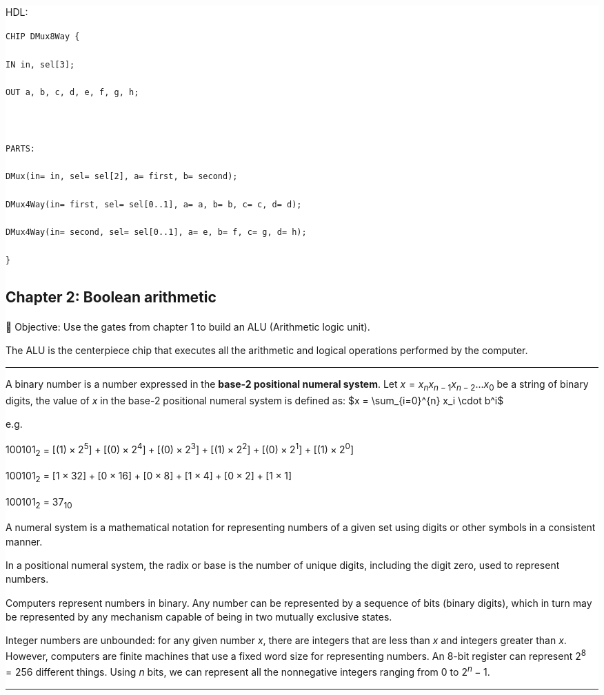 HDL:

```hdl
CHIP DMux8Way {

IN in, sel[3];

OUT a, b, c, d, e, f, g, h;

  

PARTS:

DMux(in= in, sel= sel[2], a= first, b= second);

DMux4Way(in= first, sel= sel[0..1], a= a, b= b, c= c, d= d);

DMux4Way(in= second, sel= sel[0..1], a= e, b= f, c= g, d= h);

}
```

## Chapter 2: Boolean arithmetic

🎯 Objective: Use the gates from chapter 1 to build an ALU (Arithmetic logic unit).

The <bmark>ALU</bmark> is the centerpiece chip that executes all the arithmetic and logical operations performed by the computer.

---

A <bmark>binary number</bmark> is a number expressed in the **base-2 positional numeral system**.
Let $x = x_{n}x_{n − 1}x_{n − 2} ... x_{0}$ be a string of binary digits, the value of $x$ in the base-2 positional numeral system is defined as: $x = \sum_{i=0}^{n} x_i \cdot b^i$

e.g.    

$100101_2$ = $[ ( 1 ) × 2^5 ] + [ ( 0 ) × 2^4 ] + [ ( 0 ) × 2^3 ] + [ ( 1 ) × 2^2 ] + [ ( 0 ) × 2^1 ] + [ ( 1 ) × 2^0 ]$

$100101_2$ = $[ 1 × 32 ] + [ 0 × 16 ] + [ 0 × 8 ] + [ 1 × 4 ] + [ 0 × 2 ] + [ 1 × 1 ]$

$100101_2$ = $37_{10}$

A <pmark>numeral system</pmark> is a mathematical notation for representing numbers of a given set using digits or other symbols in a consistent manner.

In a <bmark>positional numeral system</bmark>, the <pmark>radix</pmark> or <ymark>base</ymark> is the number of unique digits, including the digit zero, used to represent numbers.

Computers represent numbers in binary. Any number can be represented by a sequence of bits (binary digits), which in turn may be represented by any mechanism capable of being in two mutually exclusive states.

Integer numbers are unbounded: for any given number $x$, there are integers that are less than $x$ and integers greater than $x$. However, computers are finite machines that use a fixed word size for representing numbers. An 8-bit register can represent $2^8 = 256$ different things. Using $n$ bits, we can represent all the nonnegative integers ranging from $0$ to $2^n - 1$.

---